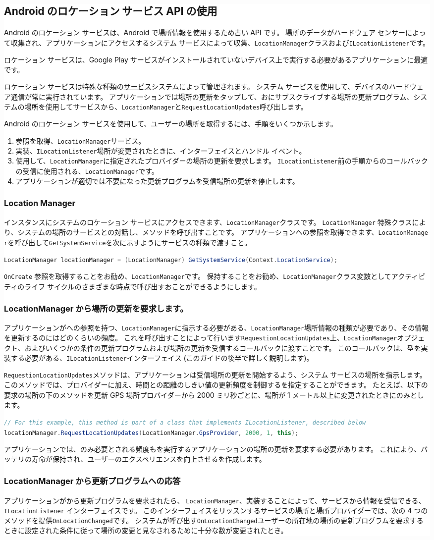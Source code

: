## <a name="using-the-android-location-service-api"></a>Android のロケーション サービス API の使用

Android のロケーション サービスは、Android で場所情報を使用するため古い API です。 場所のデータがハードウェア センサーによって収集され、アプリケーションにアクセスするシステム サービスによって収集、`LocationManager`クラスおよび`ILocationListener`です。

ロケーション サービスは、Google Play サービスがインストールされていないデバイス上で実行する必要があるアプリケーションに最適です。

ロケーション サービスは特殊な種類の[サービス](http://developer.android.com/guide/components/services.html)システムによって管理されます。 システム サービスを使用して、デバイスのハードウェア通信が常に実行されています。 アプリケーションでは場所の更新をタップして、おにサブスクライブする場所の更新プログラム、システムの場所を使用してサービスから、`LocationManager`と`RequestLocationUpdates`呼び出します。

Android のロケーション サービスを使用して、ユーザーの場所を取得するには、手順をいくつか示します。

1.  参照を取得、`LocationManager`サービス。
2.  実装、`ILocationListener`場所が変更されたときに、インターフェイスとハンドル イベント。
3.  使用して、`LocationManager`に指定されたプロバイダーの場所の更新を要求します。 `ILocationListener`前の手順からのコールバックの受信に使用される、`LocationManager`です。
4.  アプリケーションが適切では不要になった更新プログラムを受信場所の更新を停止します。

### <a name="location-manager"></a>Location Manager

インスタンスにシステムのロケーション サービスにアクセスできます、`LocationManager`クラスです。 `LocationManager` 特殊クラスにより、システムの場所のサービスとの対話し、メソッドを呼び出すことです。 アプリケーションへの参照を取得できます、`LocationManager`を呼び出して`GetSystemService`を次に示すようにサービスの種類で渡すこと。

```csharp
LocationManager locationManager = (LocationManager) GetSystemService(Context.LocationService);
```

`OnCreate` 参照を取得することをお勧め、`LocationManager`です。
保持することをお勧め、`LocationManager`クラス変数としてアクティビティのライフ サイクルのさまざまな時点で呼び出すおことができるようにします。

### <a name="request-location-updates-from-the-locationmanager"></a>LocationManager から場所の更新を要求します。

アプリケーションがへの参照を持つ、`LocationManager`に指示する必要がある、`LocationManager`場所情報の種類が必要であり、その情報を更新するのにはどのくらいの頻度。 これを呼び出すことによって行います`RequestionLocationUpdates`上、`LocationManager`オブジェクト、およびいくつかの条件の更新プログラムおよび場所の更新を受信するコールバックに渡すことです。 このコールバックは、型を実装する必要がある、`ILocationListener`インターフェイス (このガイドの後半で詳しく説明します)。

`RequestionLocationUpdates`メソッドは、アプリケーションは受信場所の更新を開始するよう、システム サービスの場所を指示します。 このメソッドでは、プロバイダーに加え、時間との距離のしきい値の更新頻度を制御するを指定することができます。 たとえば、以下の要求の場所の下のメソッドを更新 GPS 場所プロバイダーから 2000 ミリ秒ごとに、場所が 1 メートル以上に変更されたときにのみとします。

```csharp
// For this example, this method is part of a class that implements ILocationListener, described below
locationManager.RequestLocationUpdates(LocationManager.GpsProvider, 2000, 1, this);
```

アプリケーションでは、のみ必要とされる頻度もを実行するアプリケーションの場所の更新を要求する必要があります。 これにより、バッテリの寿命が保持され、ユーザーのエクスペリエンスを向上させるを作成します。

### <a name="responding-to-updates-from-the-locationmanager"></a>LocationManager から更新プログラムへの応答

アプリケーションがから更新プログラムを要求されたら、 `LocationManager`、実装することによって、サービスから情報を受信できる、 [ `ILocationListener` ](https://developer.xamarin.com/api/type/Android.Locations.ILocationListener/)インターフェイスです。 このインターフェイスをリッスンするサービスの場所と場所プロバイダーでは、次の 4 つのメソッドを提供`OnLocationChanged`です。 システムが呼び出す`OnLocationChanged`ユーザーの所在地の場所の更新プログラムを要求するときに設定された条件に従って場所の変更と見なされるために十分な数が変更されたとき。 
